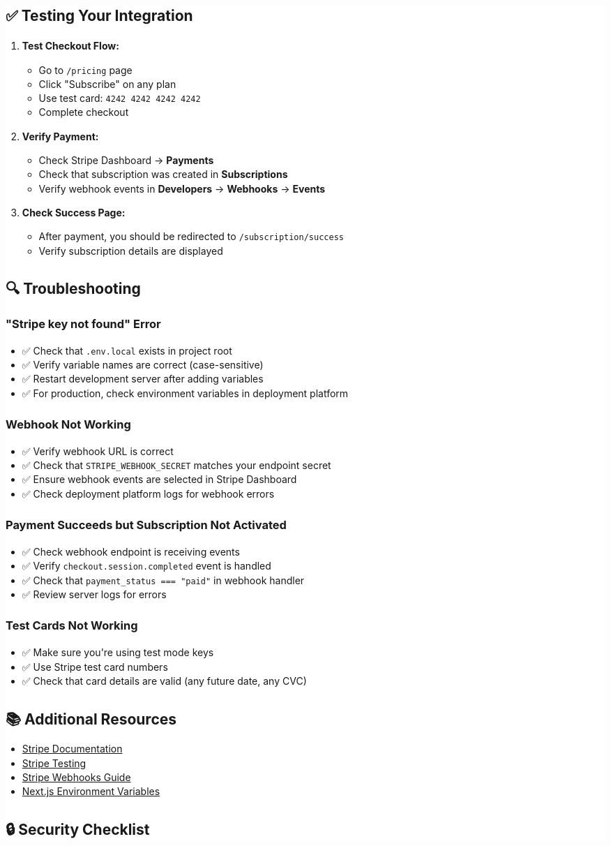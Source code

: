 ## ✅ Testing Your Integration

1. **Test Checkout Flow:**
   - Go to `/pricing` page
   - Click "Subscribe" on any plan
   - Use test card: `4242 4242 4242 4242`
   - Complete checkout

2. **Verify Payment:**
   - Check Stripe Dashboard → **Payments**
   - Check that subscription was created in **Subscriptions**
   - Verify webhook events in **Developers** → **Webhooks** → **Events**

3. **Check Success Page:**
   - After payment, you should be redirected to `/subscription/success`
   - Verify subscription details are displayed

## 🔍 Troubleshooting

### "Stripe key not found" Error
- ✅ Check that `.env.local` exists in project root
- ✅ Verify variable names are correct (case-sensitive)
- ✅ Restart development server after adding variables
- ✅ For production, check environment variables in deployment platform

### Webhook Not Working
- ✅ Verify webhook URL is correct
- ✅ Check that `STRIPE_WEBHOOK_SECRET` matches your endpoint secret
- ✅ Ensure webhook events are selected in Stripe Dashboard
- ✅ Check deployment platform logs for webhook errors

### Payment Succeeds but Subscription Not Activated
- ✅ Check webhook endpoint is receiving events
- ✅ Verify `checkout.session.completed` event is handled
- ✅ Check that `payment_status === "paid"` in webhook handler
- ✅ Review server logs for errors

### Test Cards Not Working
- ✅ Make sure you're using test mode keys
- ✅ Use Stripe test card numbers
- ✅ Check that card details are valid (any future date, any CVC)

## 📚 Additional Resources

- [Stripe Documentation](https://stripe.com/docs)
- [Stripe Testing](https://stripe.com/docs/testing)
- [Stripe Webhooks Guide](https://stripe.com/docs/webhooks)
- [Next.js Environment Variables](https://nextjs.org/docs/basic-features/environment-variables)

## 🔒 Security Checklist
